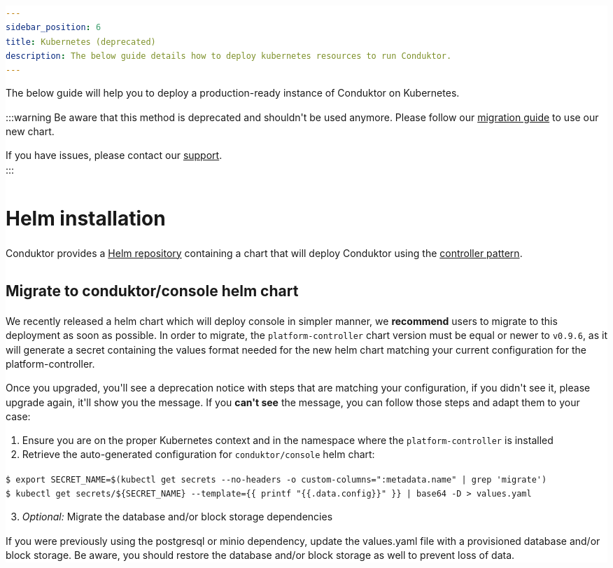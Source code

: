 ```yaml
---
sidebar_position: 6
title: Kubernetes (deprecated)
description: The below guide details how to deploy kubernetes resources to run Conduktor.
---
```


The below guide will help you to deploy a production-ready instance of Conduktor on Kubernetes.

:::warning
Be aware that this method is deprecated and shouldn't be used anymore. 
Please follow our [migration guide](#migrate-to-conduktorconsole-helm-chart) 
to use our new chart.

If you have issues, please contact our [support](https://www.conduktor.io/contact/support/).   
:::

# Helm installation

Conduktor provides a [Helm repository](https://helm.conduktor.io) containing a chart that will deploy Conduktor using the [controller pattern](https://kubernetes.io/docs/concepts/architecture/controller/). 

## Migrate to conduktor/console helm chart

We recently released a helm chart which will deploy console in simpler 
manner, we **recommend** users to migrate to this deployment as soon as 
possible. In order to migrate, the `platform-controller` chart version must 
be equal or newer to `v0.9.6`, as it will generate a secret containing the 
values format needed for the new helm chart matching your current 
configuration for the platform-controller.

Once you upgraded, you'll see a deprecation 
notice with steps that are matching your configuration, if you didn't see it,
please upgrade again, it'll show you the message. 
If you **can't see** the 
message, you can follow those steps and adapt them to your case:

1. Ensure you are on the proper Kubernetes context and in the namespace 
   where the `platform-controller` is installed
2. Retrieve the auto-generated configuration for `conduktor/console` helm chart:

```shell
$ export SECRET_NAME=$(kubectl get secrets --no-headers -o custom-columns=":metadata.name" | grep 'migrate')
$ kubectl get secrets/${SECRET_NAME} --template={{ printf "{{.data.config}}" }} | base64 -D > values.yaml
```

3. *Optional:* Migrate the database and/or block 
   storage dependencies

If you were previously using the postgresql or minio dependency, update the 
values.yaml file with a provisioned database and/or block storage. Be aware, 
you should restore the database and/or block storage as well to prevent loss 
of data.
